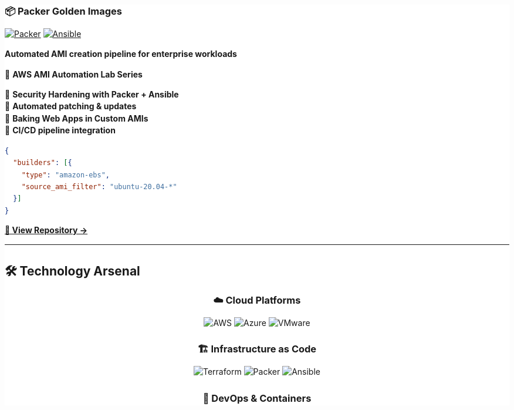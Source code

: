 </td>
<td width="50%">

### 📦 **Packer Golden Images**

[![Packer](https://img.shields.io/badge/Packer-02A8EF?style=flat-square&logo=packer)](link-to-repo)
[![Ansible](https://img.shields.io/badge/Ansible-EE0000?style=flat-square&logo=ansible)](link-to-repo)

**Automated AMI creation pipeline for enterprise workloads**

🔹 **AWS AMI Automation Lab Series**

🔹 **Security Hardening with Packer + Ansible**  
🔹 **Automated patching & updates**  
🔹 **Baking Web Apps in Custom AMIs**  
🔹 **CI/CD pipeline integration**  

```json
{
  "builders": [{
    "type": "amazon-ebs",
    "source_ami_filter": "ubuntu-20.04-*"
  }]
}
```

**[📁 View Repository →](https://github.com/Ab-Cloud-dev/Custom-AMI-Packer.git)**

</td>
</tr>
</table>

---

## 🛠️ Technology Arsenal

<div align="center">

### ☁️ **Cloud Platforms**

![AWS](https://img.shields.io/badge/AWS-FF9900?style=for-the-badge&logo=amazon-aws&logoColor=white)
![Azure](https://img.shields.io/badge/Microsoft_Azure-0078D4?style=for-the-badge&logo=microsoft-azure&logoColor=white)
![VMware](https://img.shields.io/badge/VMware-607078?style=for-the-badge&logo=vmware&logoColor=white)

### 🏗️ **Infrastructure as Code**

![Terraform](https://img.shields.io/badge/Terraform-7B42BC?style=for-the-badge&logo=terraform&logoColor=white)
![Packer](https://img.shields.io/badge/Packer-02A8EF?style=for-the-badge&logo=packer&logoColor=white)
![Ansible](https://img.shields.io/badge/Ansible-EE0000?style=for-the-badge&logo=ansible&logoColor=white)

### 🐳 **DevOps & Containers**
